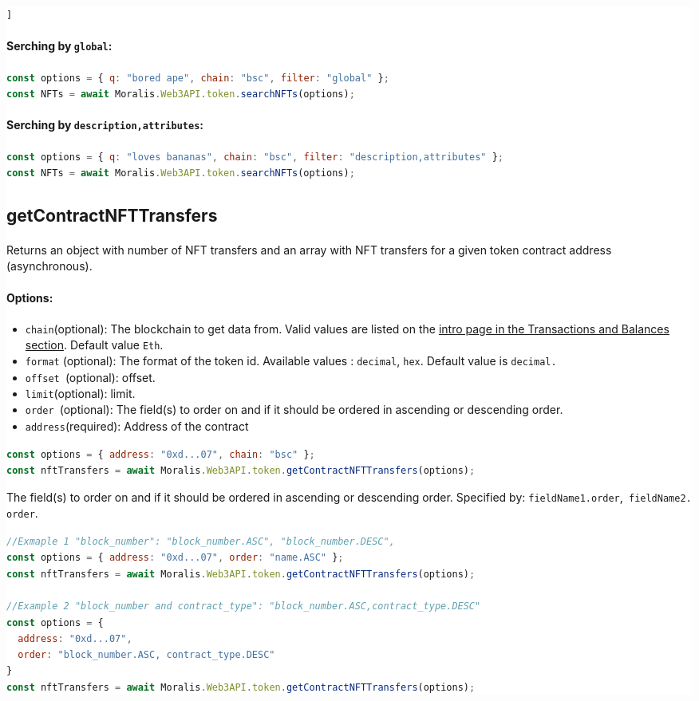 ```javascript
]
```

#### Serching by `global`:

```javascript
const options = { q: "bored ape", chain: "bsc", filter: "global" };
const NFTs = await Moralis.Web3API.token.searchNFTs(options);
```

#### Serching by `description,attributes`:

```javascript
const options = { q: "loves bananas", chain: "bsc", filter: "description,attributes" };
const NFTs = await Moralis.Web3API.token.searchNFTs(options);
```

## getContractNFTTransfers

Returns an object with number of NFT transfers and an array with NFT transfers for a given token contract address (asynchronous).

#### Options:

* `chain`(optional): The blockchain to get data from. Valid values are listed on the [intro page in the Transactions and Balances section](https://docs.moralis.io/transactions-and-balances/intro). Default value `Eth`.
* `format` (optional): The format of the token id. Available values : `decimal`, `hex`. Default value is `decimal.`
* `offset `(optional): offset.
* `limit`(optional): limit.
* `order `(optional): The field(s) to order on and if it should be ordered in ascending or descending order.
* `address`(required): Address of the contract

```javascript
const options = { address: "0xd...07", chain: "bsc" };
const nftTransfers = await Moralis.Web3API.token.getContractNFTTransfers(options);
```

The field(s) to order on and if it should be ordered in ascending or descending order. Specified by: `fieldName1.order`,` fieldName2.order`.

```javascript
//Exmaple 1 "block_number": "block_number.ASC", "block_number.DESC", 
const options = { address: "0xd...07", order: "name.ASC" };
const nftTransfers = await Moralis.Web3API.token.getContractNFTTransfers(options);

//Example 2 "block_number and contract_type": "block_number.ASC,contract_type.DESC"
const options = { 
  address: "0xd...07", 
  order: "block_number.ASC, contract_type.DESC"
}
const nftTransfers = await Moralis.Web3API.token.getContractNFTTransfers(options);
```
